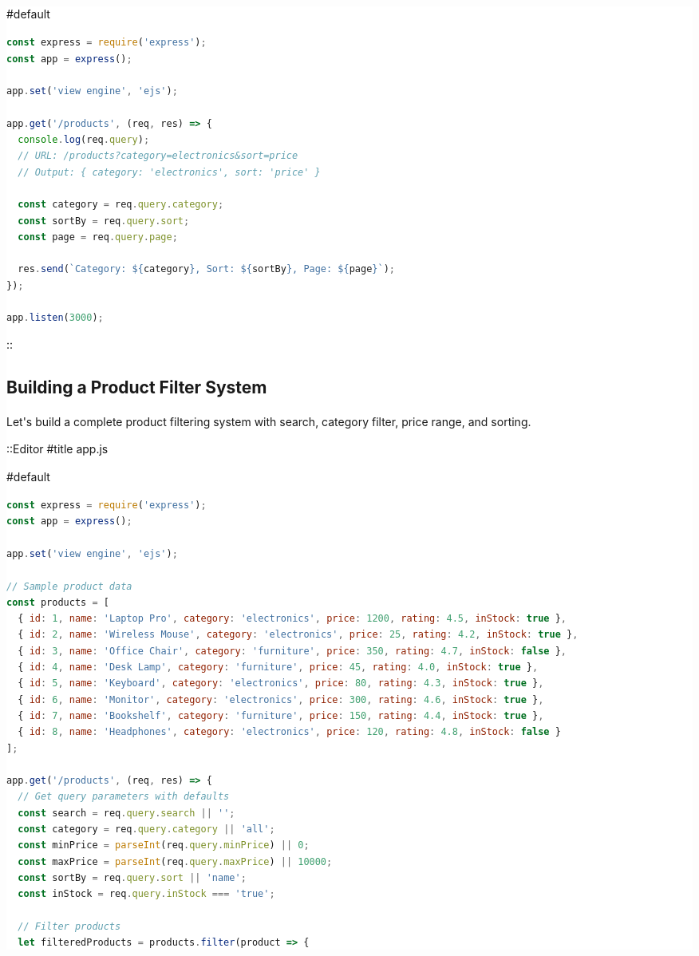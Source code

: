 #default

```javascript
const express = require('express');
const app = express();

app.set('view engine', 'ejs');

app.get('/products', (req, res) => {
  console.log(req.query);
  // URL: /products?category=electronics&sort=price
  // Output: { category: 'electronics', sort: 'price' }
  
  const category = req.query.category;
  const sortBy = req.query.sort;
  const page = req.query.page;
  
  res.send(`Category: ${category}, Sort: ${sortBy}, Page: ${page}`);
});

app.listen(3000);
```

::

## Building a Product Filter System

Let's build a complete product filtering system with search, category filter, price range, and sorting.

::Editor
#title
app.js

#default

```javascript
const express = require('express');
const app = express();

app.set('view engine', 'ejs');

// Sample product data
const products = [
  { id: 1, name: 'Laptop Pro', category: 'electronics', price: 1200, rating: 4.5, inStock: true },
  { id: 2, name: 'Wireless Mouse', category: 'electronics', price: 25, rating: 4.2, inStock: true },
  { id: 3, name: 'Office Chair', category: 'furniture', price: 350, rating: 4.7, inStock: false },
  { id: 4, name: 'Desk Lamp', category: 'furniture', price: 45, rating: 4.0, inStock: true },
  { id: 5, name: 'Keyboard', category: 'electronics', price: 80, rating: 4.3, inStock: true },
  { id: 6, name: 'Monitor', category: 'electronics', price: 300, rating: 4.6, inStock: true },
  { id: 7, name: 'Bookshelf', category: 'furniture', price: 150, rating: 4.4, inStock: true },
  { id: 8, name: 'Headphones', category: 'electronics', price: 120, rating: 4.8, inStock: false }
];

app.get('/products', (req, res) => {
  // Get query parameters with defaults
  const search = req.query.search || '';
  const category = req.query.category || 'all';
  const minPrice = parseInt(req.query.minPrice) || 0;
  const maxPrice = parseInt(req.query.maxPrice) || 10000;
  const sortBy = req.query.sort || 'name';
  const inStock = req.query.inStock === 'true';
  
  // Filter products
  let filteredProducts = products.filter(product => {
```